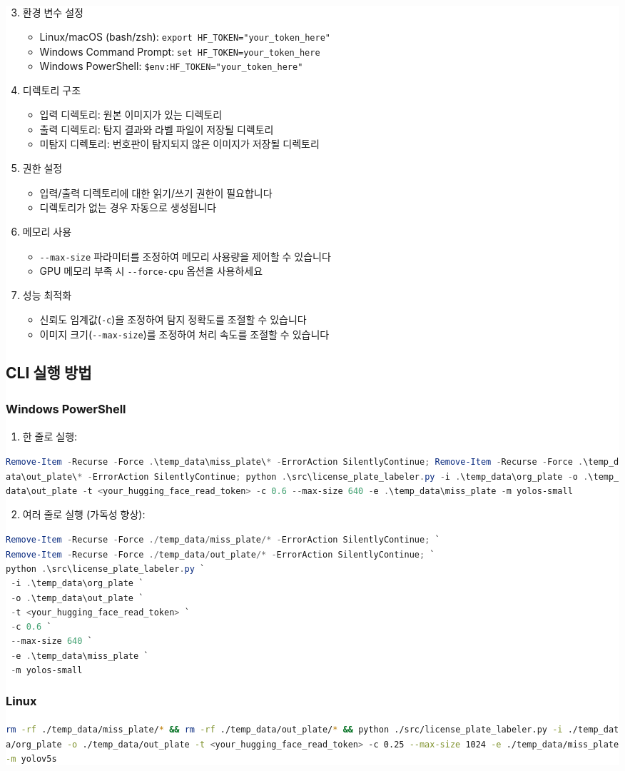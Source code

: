 3. 환경 변수 설정
   - Linux/macOS (bash/zsh): `export HF_TOKEN="your_token_here"`
   - Windows Command Prompt: `set HF_TOKEN=your_token_here`
   - Windows PowerShell: `$env:HF_TOKEN="your_token_here"`

4. 디렉토리 구조
   - 입력 디렉토리: 원본 이미지가 있는 디렉토리
   - 출력 디렉토리: 탐지 결과와 라벨 파일이 저장될 디렉토리
   - 미탐지 디렉토리: 번호판이 탐지되지 않은 이미지가 저장될 디렉토리

5. 권한 설정
   - 입력/출력 디렉토리에 대한 읽기/쓰기 권한이 필요합니다
   - 디렉토리가 없는 경우 자동으로 생성됩니다

6. 메모리 사용
   - `--max-size` 파라미터를 조정하여 메모리 사용량을 제어할 수 있습니다
   - GPU 메모리 부족 시 `--force-cpu` 옵션을 사용하세요

7. 성능 최적화
   - 신뢰도 임계값(`-c`)을 조정하여 탐지 정확도를 조절할 수 있습니다
   - 이미지 크기(`--max-size`)를 조정하여 처리 속도를 조절할 수 있습니다

## CLI 실행 방법

### Windows PowerShell

1. 한 줄로 실행:
```powershell
Remove-Item -Recurse -Force .\temp_data\miss_plate\* -ErrorAction SilentlyContinue; Remove-Item -Recurse -Force .\temp_data\out_plate\* -ErrorAction SilentlyContinue; python .\src\license_plate_labeler.py -i .\temp_data\org_plate -o .\temp_data\out_plate -t <your_hugging_face_read_token> -c 0.6 --max-size 640 -e .\temp_data\miss_plate -m yolos-small
```

2. 여러 줄로 실행 (가독성 향상):
```powershell
Remove-Item -Recurse -Force ./temp_data/miss_plate/* -ErrorAction SilentlyContinue; `
Remove-Item -Recurse -Force ./temp_data/out_plate/* -ErrorAction SilentlyContinue; `
python .\src\license_plate_labeler.py `
 -i .\temp_data\org_plate `
 -o .\temp_data\out_plate `
 -t <your_hugging_face_read_token> `
 -c 0.6 `
 --max-size 640 `
 -e .\temp_data\miss_plate `
 -m yolos-small
```

### Linux

```bash
rm -rf ./temp_data/miss_plate/* && rm -rf ./temp_data/out_plate/* && python ./src/license_plate_labeler.py -i ./temp_data/org_plate -o ./temp_data/out_plate -t <your_hugging_face_read_token> -c 0.25 --max-size 1024 -e ./temp_data/miss_plate -m yolov5s
```
